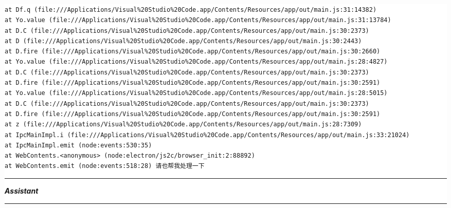     at Df.q (file:///Applications/Visual%20Studio%20Code.app/Contents/Resources/app/out/main.js:31:14382)
    at Yo.value (file:///Applications/Visual%20Studio%20Code.app/Contents/Resources/app/out/main.js:31:13784)
    at D.C (file:///Applications/Visual%20Studio%20Code.app/Contents/Resources/app/out/main.js:30:2373)
    at D (file:///Applications/Visual%20Studio%20Code.app/Contents/Resources/app/out/main.js:30:2443)
    at D.fire (file:///Applications/Visual%20Studio%20Code.app/Contents/Resources/app/out/main.js:30:2660)
    at Yo.value (file:///Applications/Visual%20Studio%20Code.app/Contents/Resources/app/out/main.js:28:4827)
    at D.C (file:///Applications/Visual%20Studio%20Code.app/Contents/Resources/app/out/main.js:30:2373)
    at D.fire (file:///Applications/Visual%20Studio%20Code.app/Contents/Resources/app/out/main.js:30:2591)
    at Yo.value (file:///Applications/Visual%20Studio%20Code.app/Contents/Resources/app/out/main.js:28:5015)
    at D.C (file:///Applications/Visual%20Studio%20Code.app/Contents/Resources/app/out/main.js:30:2373)
    at D.fire (file:///Applications/Visual%20Studio%20Code.app/Contents/Resources/app/out/main.js:30:2591)
    at z (file:///Applications/Visual%20Studio%20Code.app/Contents/Resources/app/out/main.js:28:7309)
    at IpcMainImpl.i (file:///Applications/Visual%20Studio%20Code.app/Contents/Resources/app/out/main.js:33:21024)
    at IpcMainImpl.emit (node:events:530:35)
    at WebContents.<anonymous> (node:electron/js2c/browser_init:2:88892)
    at WebContents.emit (node:events:518:28) 请也帮我处理一下

---

_**Assistant**_



---

